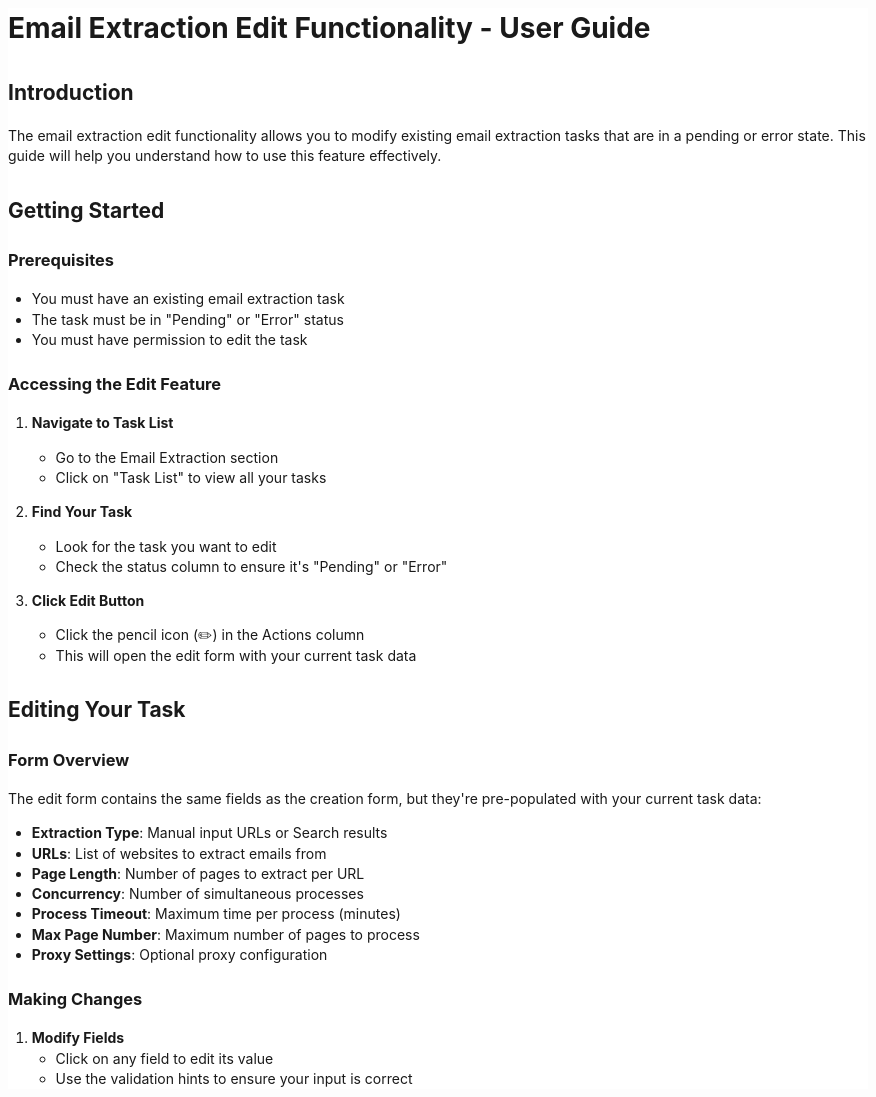 # Email Extraction Edit Functionality - User Guide

## Introduction

The email extraction edit functionality allows you to modify existing email extraction tasks that are in a pending or error state. This guide will help you understand how to use this feature effectively.

## Getting Started

### Prerequisites
- You must have an existing email extraction task
- The task must be in "Pending" or "Error" status
- You must have permission to edit the task

### Accessing the Edit Feature

1. **Navigate to Task List**
   - Go to the Email Extraction section
   - Click on "Task List" to view all your tasks

2. **Find Your Task**
   - Look for the task you want to edit
   - Check the status column to ensure it's "Pending" or "Error"

3. **Click Edit Button**
   - Click the pencil icon (✏️) in the Actions column
   - This will open the edit form with your current task data

## Editing Your Task

### Form Overview

The edit form contains the same fields as the creation form, but they're pre-populated with your current task data:

- **Extraction Type**: Manual input URLs or Search results
- **URLs**: List of websites to extract emails from
- **Page Length**: Number of pages to extract per URL
- **Concurrency**: Number of simultaneous processes
- **Process Timeout**: Maximum time per process (minutes)
- **Max Page Number**: Maximum number of pages to process
- **Proxy Settings**: Optional proxy configuration

### Making Changes

1. **Modify Fields**
   - Click on any field to edit its value
   - Use the validation hints to ensure your input is correct
